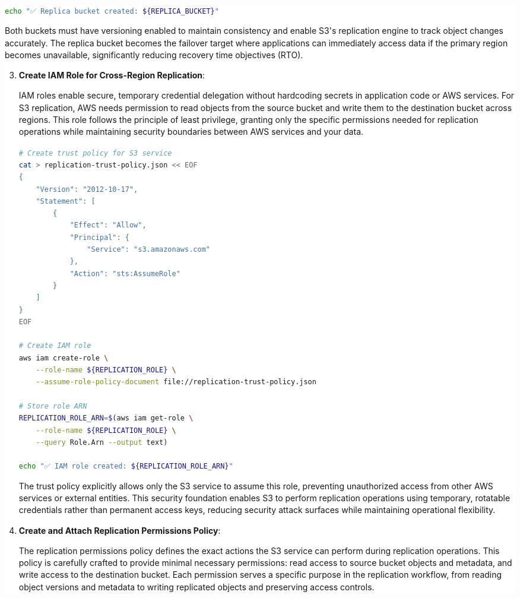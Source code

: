    ```bash
   echo "✅ Replica bucket created: ${REPLICA_BUCKET}"
   ```

   Both buckets must have versioning enabled to maintain consistency and enable S3's replication engine to track object changes accurately. The replica bucket becomes the failover target where applications can immediately access data if the primary region becomes unavailable, significantly reducing recovery time objectives (RTO).

3. **Create IAM Role for Cross-Region Replication**:

   IAM roles enable secure, temporary credential delegation without hardcoding secrets in application code or AWS services. For S3 replication, AWS needs permission to read objects from the source bucket and write them to the destination bucket across regions. This role follows the principle of least privilege, granting only the specific permissions needed for replication operations while maintaining security boundaries between AWS services and your data.

   ```bash
   # Create trust policy for S3 service
   cat > replication-trust-policy.json << EOF
   {
       "Version": "2012-10-17",
       "Statement": [
           {
               "Effect": "Allow",
               "Principal": {
                   "Service": "s3.amazonaws.com"
               },
               "Action": "sts:AssumeRole"
           }
       ]
   }
   EOF
   
   # Create IAM role
   aws iam create-role \
       --role-name ${REPLICATION_ROLE} \
       --assume-role-policy-document file://replication-trust-policy.json
   
   # Store role ARN
   REPLICATION_ROLE_ARN=$(aws iam get-role \
       --role-name ${REPLICATION_ROLE} \
       --query Role.Arn --output text)
   
   echo "✅ IAM role created: ${REPLICATION_ROLE_ARN}"
   ```

   The trust policy explicitly allows only the S3 service to assume this role, preventing unauthorized access from other AWS services or external entities. This security foundation enables S3 to perform replication operations using temporary, rotatable credentials rather than permanent access keys, reducing security attack surfaces while maintaining operational flexibility.

4. **Create and Attach Replication Permissions Policy**:

   The replication permissions policy defines the exact actions the S3 service can perform during replication operations. This policy is carefully crafted to provide minimal necessary permissions: read access to source bucket objects and metadata, and write access to the destination bucket. Each permission serves a specific purpose in the replication workflow, from reading object versions and metadata to writing replicated objects and preserving access controls.
